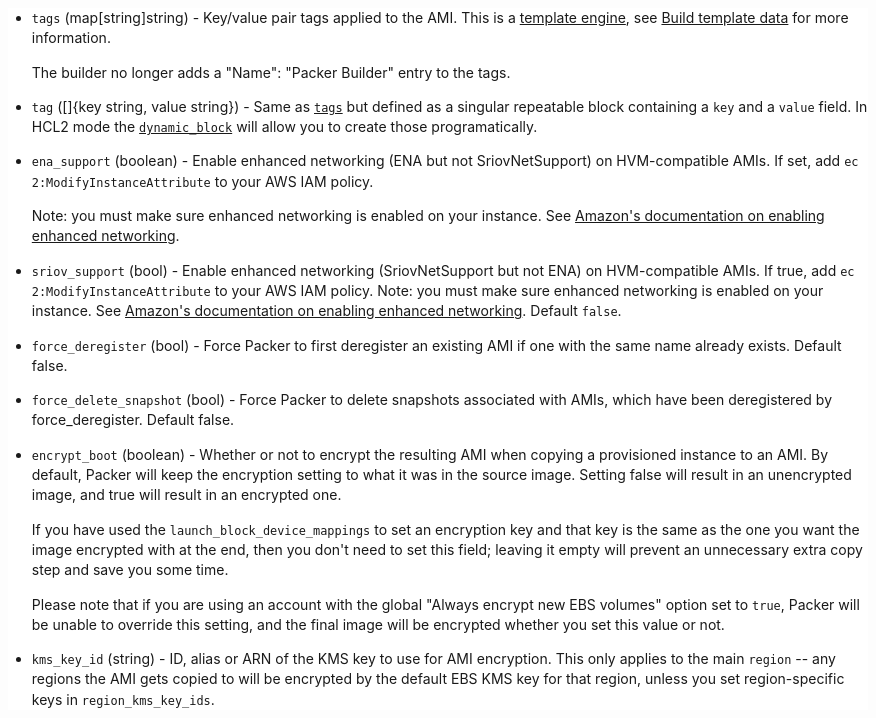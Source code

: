 - `tags` (map[string]string) - Key/value pair tags applied to the AMI. This is a [template
  engine](/packer/docs/templates/legacy_json_templates/engine), see [Build template
  data](#build-template-data) for more information.
  
  The builder no longer adds a "Name": "Packer Builder" entry to the tags.

- `tag` ([]{key string, value string}) - Same as [`tags`](#tags) but defined as a singular repeatable block
  containing a `key` and a `value` field. In HCL2 mode the
  [`dynamic_block`](/packer/docs/templates/hcl_templates/expressions#dynamic-blocks)
  will allow you to create those programatically.

- `ena_support` (boolean) - Enable enhanced networking (ENA but not SriovNetSupport) on
  HVM-compatible AMIs. If set, add `ec2:ModifyInstanceAttribute` to your
  AWS IAM policy.
  
  Note: you must make sure enhanced networking is enabled on your
  instance. See [Amazon's documentation on enabling enhanced
  networking](https://docs.aws.amazon.com/AWSEC2/latest/UserGuide/enhanced-networking.html#enabling_enhanced_networking).

- `sriov_support` (bool) - Enable enhanced networking (SriovNetSupport but not ENA) on
  HVM-compatible AMIs. If true, add `ec2:ModifyInstanceAttribute` to your
  AWS IAM policy. Note: you must make sure enhanced networking is enabled
  on your instance. See [Amazon's documentation on enabling enhanced
  networking](https://docs.aws.amazon.com/AWSEC2/latest/UserGuide/enhanced-networking.html#enabling_enhanced_networking).
  Default `false`.

- `force_deregister` (bool) - Force Packer to first deregister an existing
  AMI if one with the same name already exists. Default false.

- `force_delete_snapshot` (bool) - Force Packer to delete snapshots
  associated with AMIs, which have been deregistered by force_deregister.
  Default false.

- `encrypt_boot` (boolean) - Whether or not to encrypt the resulting AMI when
  copying a provisioned instance to an AMI. By default, Packer will keep
  the encryption setting to what it was in the source image. Setting false
  will result in an unencrypted image, and true will result in an encrypted
  one.
  
  If you have used the `launch_block_device_mappings` to set an encryption
  key and that key is the same as the one you want the image encrypted with
  at the end, then you don't need to set this field; leaving it empty will
  prevent an unnecessary extra copy step and save you some time.
  
  Please note that if you are using an account with the global "Always
  encrypt new EBS volumes" option set to `true`, Packer will be unable to
  override this setting, and the final image will be encrypted whether
  you set this value or not.

- `kms_key_id` (string) - ID, alias or ARN of the KMS key to use for AMI encryption. This
  only applies to the main `region` -- any regions the AMI gets copied to
  will be encrypted by the default EBS KMS key for that region,
  unless you set region-specific keys in `region_kms_key_ids`.
  